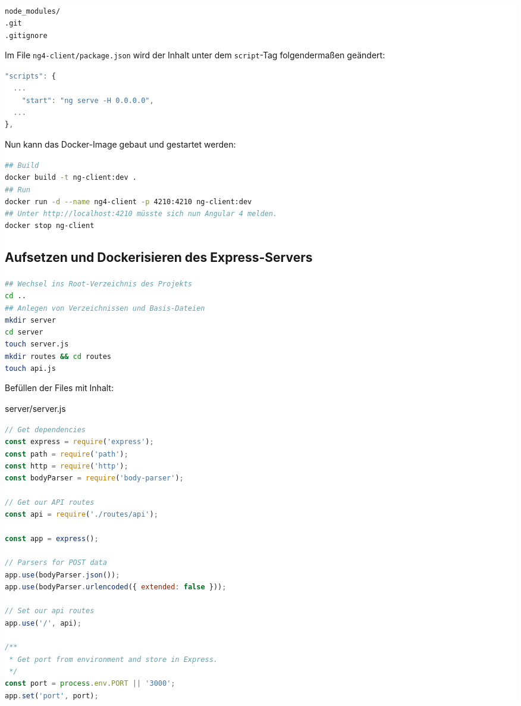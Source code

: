 ```sh
node_modules/
.git
.gitignore
``` 
Im File `ng4-client/package.json` wird der Inhalt unter dem `script`-Tag folgendermaßen geändert: 

```js
"scripts": {
  ...
    "start": "ng serve -H 0.0.0.0",
  ...
},
```

Nun kann das Docker-Image gebaut und gestartet werden: 
```sh
## Build
docker build -t ng-client:dev .
## Run
docker run -d --name ng4-client -p 4210:4210 ng-client:dev
## Unter http://localhost:4210 müsste sich nun Angular 4 melden.
docker stop ng-client
```

## Aufsetzen und Dockerisieren des Express-Servers

```sh
## Wechsel ins Root-Verzeichnis des Projekts
cd ..
## Anlegen von Verzeichnissen und Basis-Dateien
mkdir server
cd server
touch server.js
mkdir routes && cd routes
touch api.js
```  

Befüllen der Files mit Inhalt: 

server/server.js

```js
// Get dependencies
const express = require('express');
const path = require('path');
const http = require('http');
const bodyParser = require('body-parser');

// Get our API routes
const api = require('./routes/api');

const app = express();

// Parsers for POST data
app.use(bodyParser.json());
app.use(bodyParser.urlencoded({ extended: false }));

// Set our api routes
app.use('/', api);

/**
 * Get port from environment and store in Express.
 */
const port = process.env.PORT || '3000';
app.set('port', port);

```